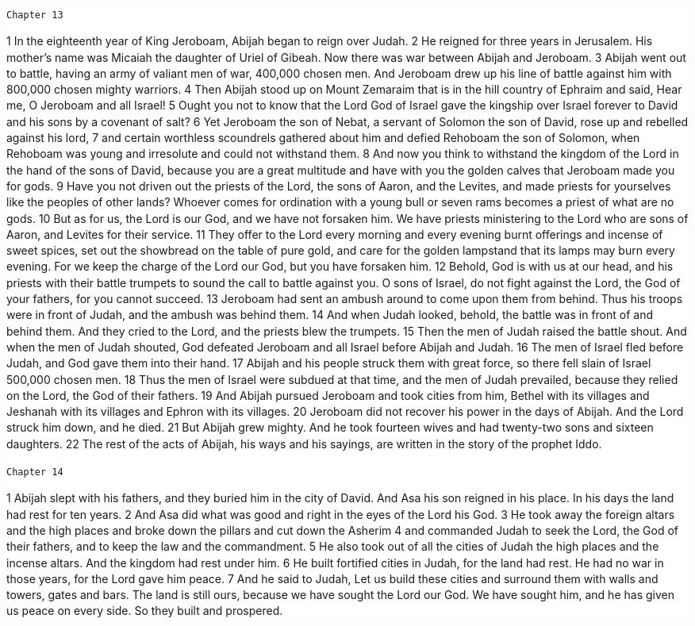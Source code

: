 	Chapter 13

1	In the eighteenth year of King Jeroboam, Abijah began to reign over Judah.
2	He reigned for three years in Jerusalem. His mother’s name was Micaiah the daughter of Uriel of Gibeah. Now there was war between Abijah and Jeroboam.
3	Abijah went out to battle, having an army of valiant men of war, 400,000 chosen men. And Jeroboam drew up his line of battle against him with 800,000 chosen mighty warriors.
4	Then Abijah stood up on Mount Zemaraim that is in the hill country of Ephraim and said, Hear me, O Jeroboam and all Israel!
5	Ought you not to know that the Lord God of Israel gave the kingship over Israel forever to David and his sons by a covenant of salt?
6	Yet Jeroboam the son of Nebat, a servant of Solomon the son of David, rose up and rebelled against his lord,
7	and certain worthless scoundrels gathered about him and defied Rehoboam the son of Solomon, when Rehoboam was young and irresolute and could not withstand them.
8	And now you think to withstand the kingdom of the Lord in the hand of the sons of David, because you are a great multitude and have with you the golden calves that Jeroboam made you for gods.
9	Have you not driven out the priests of the Lord, the sons of Aaron, and the Levites, and made priests for yourselves like the peoples of other lands? Whoever comes for ordination with a young bull or seven rams becomes a priest of what are no gods.
10	But as for us, the Lord is our God, and we have not forsaken him. We have priests ministering to the Lord who are sons of Aaron, and Levites for their service.
11	They offer to the Lord every morning and every evening burnt offerings and incense of sweet spices, set out the showbread on the table of pure gold, and care for the golden lampstand that its lamps may burn every evening. For we keep the charge of the Lord our God, but you have forsaken him.
12	Behold, God is with us at our head, and his priests with their battle trumpets to sound the call to battle against you. O sons of Israel, do not fight against the Lord, the God of your fathers, for you cannot succeed.
13	Jeroboam had sent an ambush around to come upon them from behind. Thus his troops were in front of Judah, and the ambush was behind them.
14	And when Judah looked, behold, the battle was in front of and behind them. And they cried to the Lord, and the priests blew the trumpets.
15	Then the men of Judah raised the battle shout. And when the men of Judah shouted, God defeated Jeroboam and all Israel before Abijah and Judah.
16	The men of Israel fled before Judah, and God gave them into their hand.
17	Abijah and his people struck them with great force, so there fell slain of Israel 500,000 chosen men.
18	Thus the men of Israel were subdued at that time, and the men of Judah prevailed, because they relied on the Lord, the God of their fathers.
19	And Abijah pursued Jeroboam and took cities from him, Bethel with its villages and Jeshanah with its villages and Ephron with its villages.
20	Jeroboam did not recover his power in the days of Abijah. And the Lord struck him down, and he died.
21	But Abijah grew mighty. And he took fourteen wives and had twenty-two sons and sixteen daughters.
22	The rest of the acts of Abijah, his ways and his sayings, are written in the story of the prophet Iddo.

	Chapter 14

1	Abijah slept with his fathers, and they buried him in the city of David. And Asa his son reigned in his place. In his days the land had rest for ten years.
2	And Asa did what was good and right in the eyes of the Lord his God.
3	He took away the foreign altars and the high places and broke down the pillars and cut down the Asherim
4	and commanded Judah to seek the Lord, the God of their fathers, and to keep the law and the commandment.
5	He also took out of all the cities of Judah the high places and the incense altars. And the kingdom had rest under him.
6	He built fortified cities in Judah, for the land had rest. He had no war in those years, for the Lord gave him peace.
7	And he said to Judah, Let us build these cities and surround them with walls and towers, gates and bars. The land is still ours, because we have sought the Lord our God. We have sought him, and he has given us peace on every side. So they built and prospered.